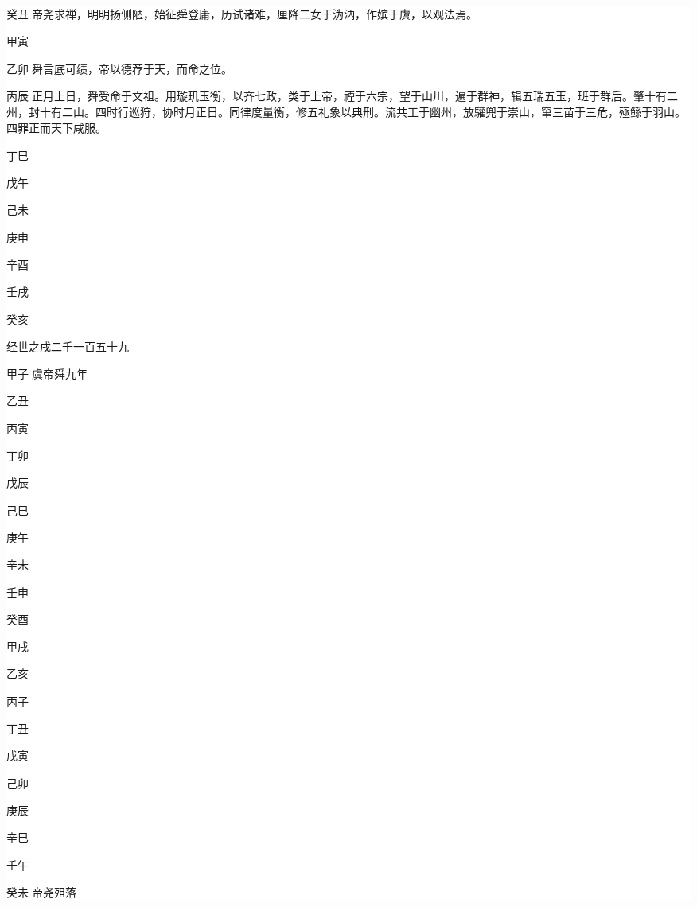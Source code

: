 癸丑 帝尧求禅，明明扬侧陋，始征舜登庸，历试诸难，厘降二女于沩汭，作嫔于虞，以观法焉。

甲寅

乙卯 舜言底可绩，帝以德荐于天，而命之位。

丙辰 正月上日，舜受命于文祖。用璇玑玉衡，以齐七政，类于上帝，禋于六宗，望于山川，遍于群神，辑五瑞五玉，班于群后。肇十有二州，封十有二山。四时行巡狩，协时月正日。同律度量衡，修五礼象以典刑。流共工于幽州，放驩兜于崇山，窜三苗于三危，殛鲧于羽山。四罪正而天下咸服。

丁巳

戊午

己未

庚申

辛酉

壬戌

癸亥

经世之戌二千一百五十九

甲子 虞帝舜九年

乙丑

丙寅

丁卯

戊辰

己巳

庚午

辛未

壬申

癸酉

甲戌

乙亥

丙子

丁丑

戊寅

己卯

庚辰

辛巳

壬午

癸未 帝尧殂落

